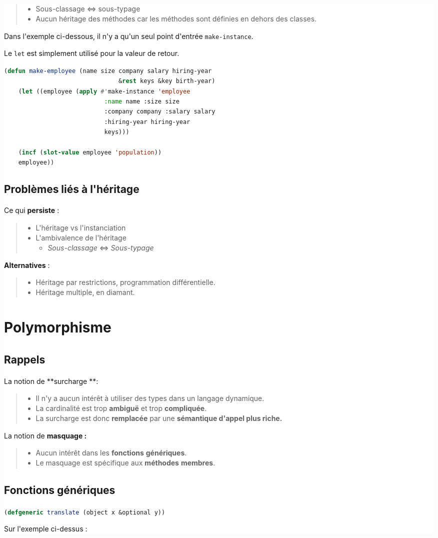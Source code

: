 > - Sous-classage $\Leftrightarrow$ sous-typage 
> - Aucun héritage des méthodes car les méthodes sont définies en dehors des classes.

Dans l'exemple ci-dessous, il n'y a qu'un seul point d'entrée `make-instance`.

Le `let` est simplement utilisé pour la valeur de retour.

```lisp
(defun make-employee (name size company salary hiring-year
								&rest keys &key birth-year)
    (let ((employee (apply #'make-instance 'employee
                            :name name :size size
                            :company company :salary salary
                            :hiring-year hiring-year
                            keys)))

    (incf (slot-value employee 'population))
    employee))
```

## Problèmes liés à l'héritage

Ce qui **persiste** : 

> - L'héritage vs l'instanciation
> - L'ambivalence de l'héritage 
>   - *Sous-classage* $\Leftrightarrow$ *Sous-typage*

**Alternatives** : 

> - Héritage par restrictions, programmation différentielle.
> - Héritage multiple, en diamant.

# Polymorphisme

## Rappels

La notion de **surcharge **:

> - Il n'y a aucun intérêt à utiliser des types dans un langage dynamique.
> - La cardinalité est trop **ambiguë** et trop **compliquée**.
> - La surcharge est donc **remplacée** par une **sémantique d'appel plus riche.**

La notion de **masquage :**

> - Aucun intérêt dans les **fonctions** **génériques**.
> - Le masquage est spécifique aux **méthodes** **membres**.

## Fonctions génériques

```lisp
(defgeneric translate (object x &optional y))
```

Sur l'exemple ci-dessus : 
